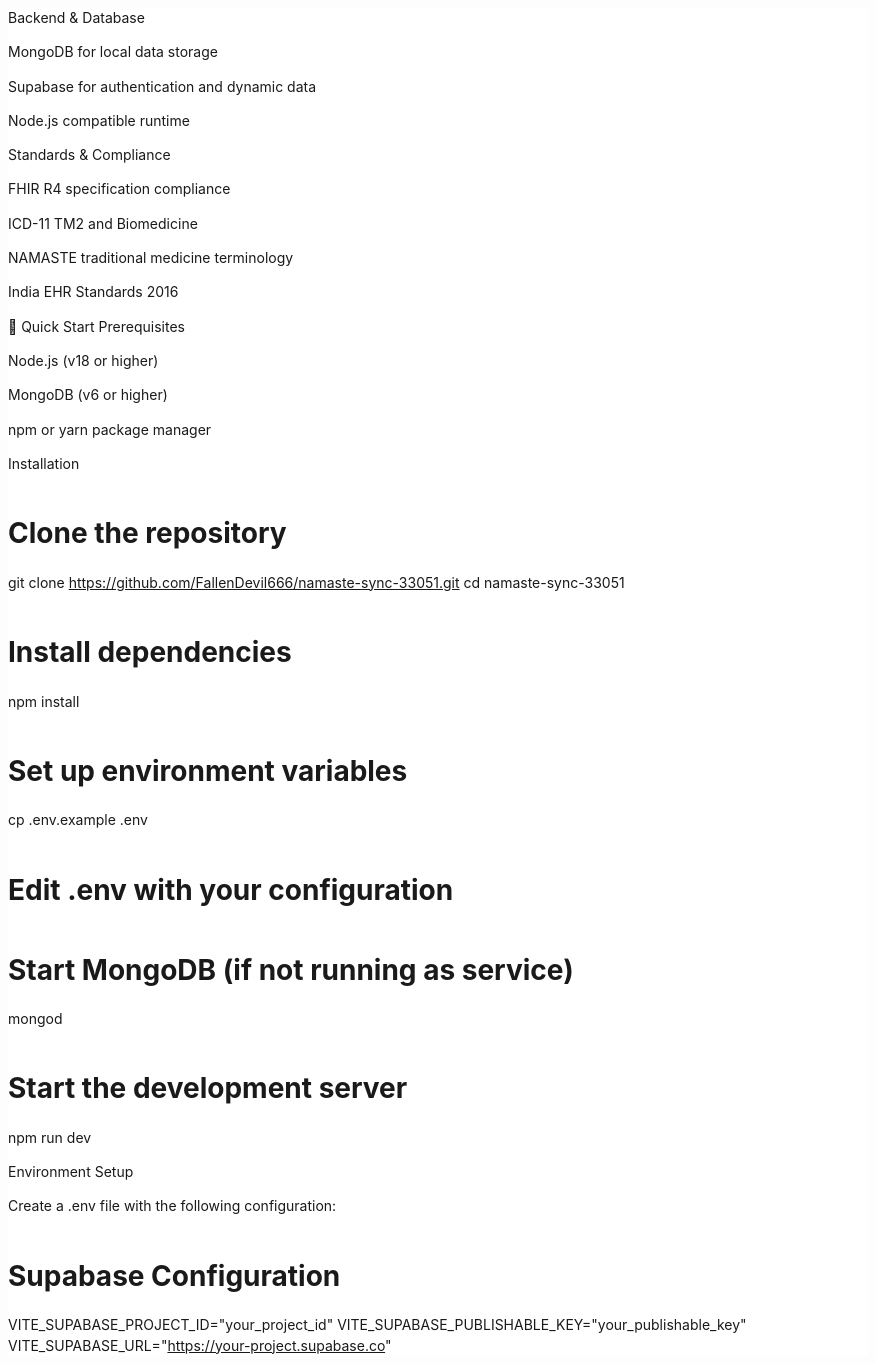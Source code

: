 Backend & Database

MongoDB for local data storage

Supabase for authentication and dynamic data

Node.js compatible runtime

Standards & Compliance

FHIR R4 specification compliance

ICD-11 TM2 and Biomedicine

NAMASTE traditional medicine terminology

India EHR Standards 2016

🚀 Quick Start
Prerequisites

Node.js (v18 or higher)

MongoDB (v6 or higher)

npm or yarn package manager

Installation
# Clone the repository
git clone https://github.com/FallenDevil666/namaste-sync-33051.git
cd namaste-sync-33051

# Install dependencies
npm install

# Set up environment variables
cp .env.example .env
# Edit .env with your configuration

# Start MongoDB (if not running as service)
mongod

# Start the development server
npm run dev

Environment Setup

Create a .env file with the following configuration:

# Supabase Configuration
VITE_SUPABASE_PROJECT_ID="your_project_id"
VITE_SUPABASE_PUBLISHABLE_KEY="your_publishable_key"
VITE_SUPABASE_URL="https://your-project.supabase.co"

